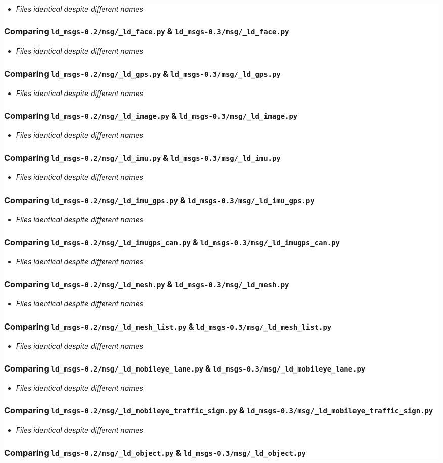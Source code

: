  * *Files identical despite different names*

### Comparing `ld_msgs-0.2/msg/_ld_face.py` & `ld_msgs-0.3/msg/_ld_face.py`

 * *Files identical despite different names*

### Comparing `ld_msgs-0.2/msg/_ld_gps.py` & `ld_msgs-0.3/msg/_ld_gps.py`

 * *Files identical despite different names*

### Comparing `ld_msgs-0.2/msg/_ld_image.py` & `ld_msgs-0.3/msg/_ld_image.py`

 * *Files identical despite different names*

### Comparing `ld_msgs-0.2/msg/_ld_imu.py` & `ld_msgs-0.3/msg/_ld_imu.py`

 * *Files identical despite different names*

### Comparing `ld_msgs-0.2/msg/_ld_imu_gps.py` & `ld_msgs-0.3/msg/_ld_imu_gps.py`

 * *Files identical despite different names*

### Comparing `ld_msgs-0.2/msg/_ld_imugps_can.py` & `ld_msgs-0.3/msg/_ld_imugps_can.py`

 * *Files identical despite different names*

### Comparing `ld_msgs-0.2/msg/_ld_mesh.py` & `ld_msgs-0.3/msg/_ld_mesh.py`

 * *Files identical despite different names*

### Comparing `ld_msgs-0.2/msg/_ld_mesh_list.py` & `ld_msgs-0.3/msg/_ld_mesh_list.py`

 * *Files identical despite different names*

### Comparing `ld_msgs-0.2/msg/_ld_mobileye_lane.py` & `ld_msgs-0.3/msg/_ld_mobileye_lane.py`

 * *Files identical despite different names*

### Comparing `ld_msgs-0.2/msg/_ld_mobileye_traffic_sign.py` & `ld_msgs-0.3/msg/_ld_mobileye_traffic_sign.py`

 * *Files identical despite different names*

### Comparing `ld_msgs-0.2/msg/_ld_object.py` & `ld_msgs-0.3/msg/_ld_object.py`
